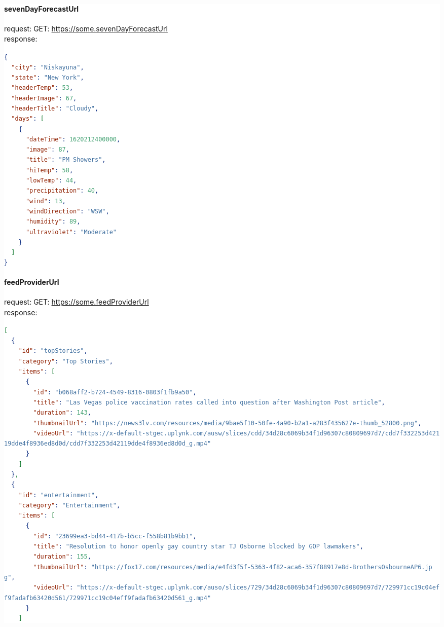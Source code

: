 #### sevenDayForecastUrl
request:
GET: https://some.sevenDayForecastUrl <br />
response:
```json
{
  "city": "Niskayuna",
  "state": "New York",
  "headerTemp": 53,
  "headerImage": 67,
  "headerTitle": "Cloudy",
  "days": [
    {
      "dateTime": 1620212400000,
      "image": 87,
      "title": "PM Showers",
      "hiTemp": 58,
      "lowTemp": 44,
      "precipitation": 40,
      "wind": 13,
      "windDirection": "WSW",
      "humidity": 89,
      "ultraviolet": "Moderate"
    }
  ]
}
```

#### feedProviderUrl
request:
GET: https://some.feedProviderUrl <br />
response:
```json
[
  {
    "id": "topStories",
    "category": "Top Stories",
    "items": [
      {
        "id": "b068aff2-b724-4549-8316-0803f1fb9a50",
        "title": "Las Vegas police vaccination rates called into question after Washington Post article",
        "duration": 143,
        "thumbnailUrl": "https://news3lv.com/resources/media/9bae5f10-50fe-4a90-b2a1-a283f435627e-thumb_52800.png",
        "videoUrl": "https://x-default-stgec.uplynk.com/ausw/slices/cdd/34d28c6069b34f1d96307c80809697d7/cdd7f332253d42119dde4f8936ed8d0d/cdd7f332253d42119dde4f8936ed8d0d_g.mp4"
      }
    ]
  },
  {
    "id": "entertainment",
    "category": "Entertainment",
    "items": [
      {
        "id": "23699ea3-bd44-417b-b5cc-f558b81b9bb1",
        "title": "Resolution to honor openly gay country star TJ Osborne blocked by GOP lawmakers",
        "duration": 155,
        "thumbnailUrl": "https://fox17.com/resources/media/e4fd3f5f-5363-4f82-aca6-357f88917e8d-BrothersOsbourneAP6.jpg",
        "videoUrl": "https://x-default-stgec.uplynk.com/auso/slices/729/34d28c6069b34f1d96307c80809697d7/729971cc19c04eff9fadafb63420d561/729971cc19c04eff9fadafb63420d561_g.mp4"
      }
    ]
```